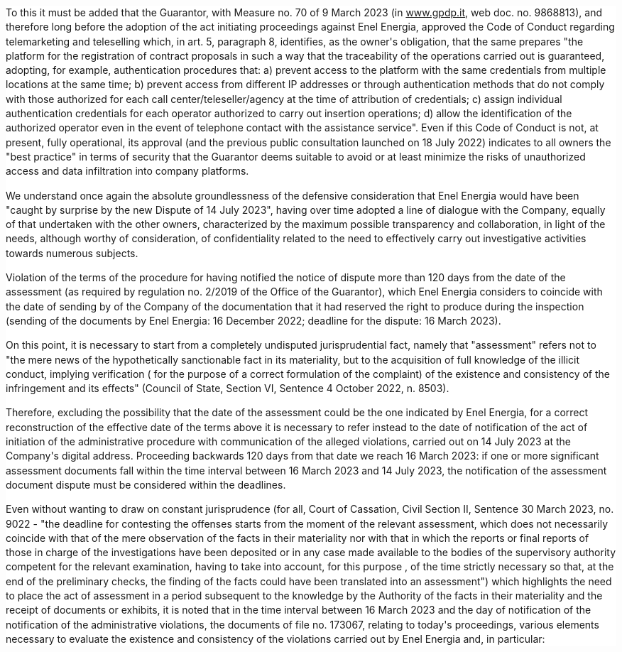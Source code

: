 To this it must be added that the Guarantor, with Measure no. 70 of 9 March 2023 (in www.gpdp.it, web doc. no. 9868813), and therefore long before the adoption of the act initiating proceedings against Enel Energia, approved the Code of Conduct regarding telemarketing and teleselling which, in art. 5, paragraph 8, identifies, as the owner's obligation, that the same prepares "the platform for the registration of contract proposals in such a way that the traceability of the operations carried out is guaranteed, adopting, for example, authentication procedures that: a) prevent access to the platform with the same credentials from multiple locations at the same time; b) prevent access from different IP addresses or through authentication methods that do not comply with those authorized for each call center/teleseller/agency at the time of attribution of credentials; c) assign individual authentication credentials for each operator authorized to carry out insertion operations; d) allow the identification of the authorized operator even in the event of telephone contact with the assistance service". Even if this Code of Conduct is not, at present, fully operational, its approval (and the previous public consultation launched on 18 July 2022) indicates to all owners the "best practice" in terms of security that the Guarantor deems suitable to avoid or at least minimize the risks of unauthorized access and data infiltration into company platforms.

We understand once again the absolute groundlessness of the defensive consideration that Enel Energia would have been "caught by surprise by the new Dispute of 14 July 2023", having over time adopted a line of dialogue with the Company, equally of that undertaken with the other owners, characterized by the maximum possible transparency and collaboration, in light of the needs, although worthy of consideration, of confidentiality related to the need to effectively carry out investigative activities towards numerous subjects.

Violation of the terms of the procedure for having notified the notice of dispute more than 120 days from the date of the assessment (as required by regulation no. 2/2019 of the Office of the Guarantor), which Enel Energia considers to coincide with the date of sending by of the Company of the documentation that it had reserved the right to produce during the inspection (sending of the documents by Enel Energia: 16 December 2022; deadline for the dispute: 16 March 2023).

On this point, it is necessary to start from a completely undisputed jurisprudential fact, namely that "assessment" refers not to "the mere news of the hypothetically sanctionable fact in its materiality, but to the acquisition of full knowledge of the illicit conduct, implying verification ( for the purpose of a correct formulation of the complaint) of the existence and consistency of the infringement and its effects" (Council of State, Section VI, Sentence 4 October 2022, n. 8503).

Therefore, excluding the possibility that the date of the assessment could be the one indicated by Enel Energia, for a correct reconstruction of the effective date of the terms above it is necessary to refer instead to the date of notification of the act of initiation of the administrative procedure with communication of the alleged violations, carried out on 14 July 2023 at the Company's digital address. Proceeding backwards 120 days from that date we reach 16 March 2023: if one or more significant assessment documents fall within the time interval between 16 March 2023 and 14 July 2023, the notification of the assessment document dispute must be considered within the deadlines.

Even without wanting to draw on constant jurisprudence (for all, Court of Cassation, Civil Section II, Sentence 30 March 2023, no. 9022 - "the deadline for contesting the offenses starts from the moment of the relevant assessment, which does not necessarily coincide with that of the mere observation of the facts in their materiality nor with that in which the reports or final reports of those in charge of the investigations have been deposited or in any case made available to the bodies of the supervisory authority competent for the relevant examination, having to take into account, for this purpose , of the time strictly necessary so that, at the end of the preliminary checks, the finding of the facts could have been translated into an assessment") which highlights the need to place the act of assessment in a period subsequent to the knowledge by the Authority of the facts in their materiality and the receipt of documents or exhibits, it is noted that in the time interval between 16 March 2023 and the day of notification of the notification of the administrative violations, the documents of file no. 173067, relating to today's proceedings, various elements necessary to evaluate the existence and consistency of the violations carried out by Enel Energia and, in particular:

